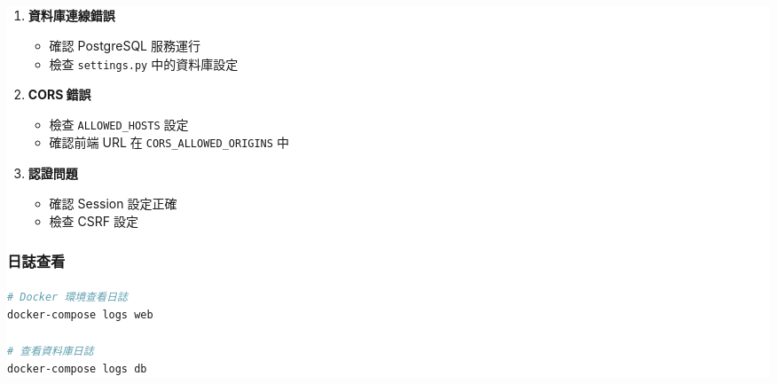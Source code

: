 1. **資料庫連線錯誤**
   - 確認 PostgreSQL 服務運行
   - 檢查 `settings.py` 中的資料庫設定

2. **CORS 錯誤**  
   - 檢查 `ALLOWED_HOSTS` 設定
   - 確認前端 URL 在 `CORS_ALLOWED_ORIGINS` 中

3. **認證問題**
   - 確認 Session 設定正確
   - 檢查 CSRF 設定

### 日誌查看

```bash
# Docker 環境查看日誌
docker-compose logs web

# 查看資料庫日誌
docker-compose logs db
```